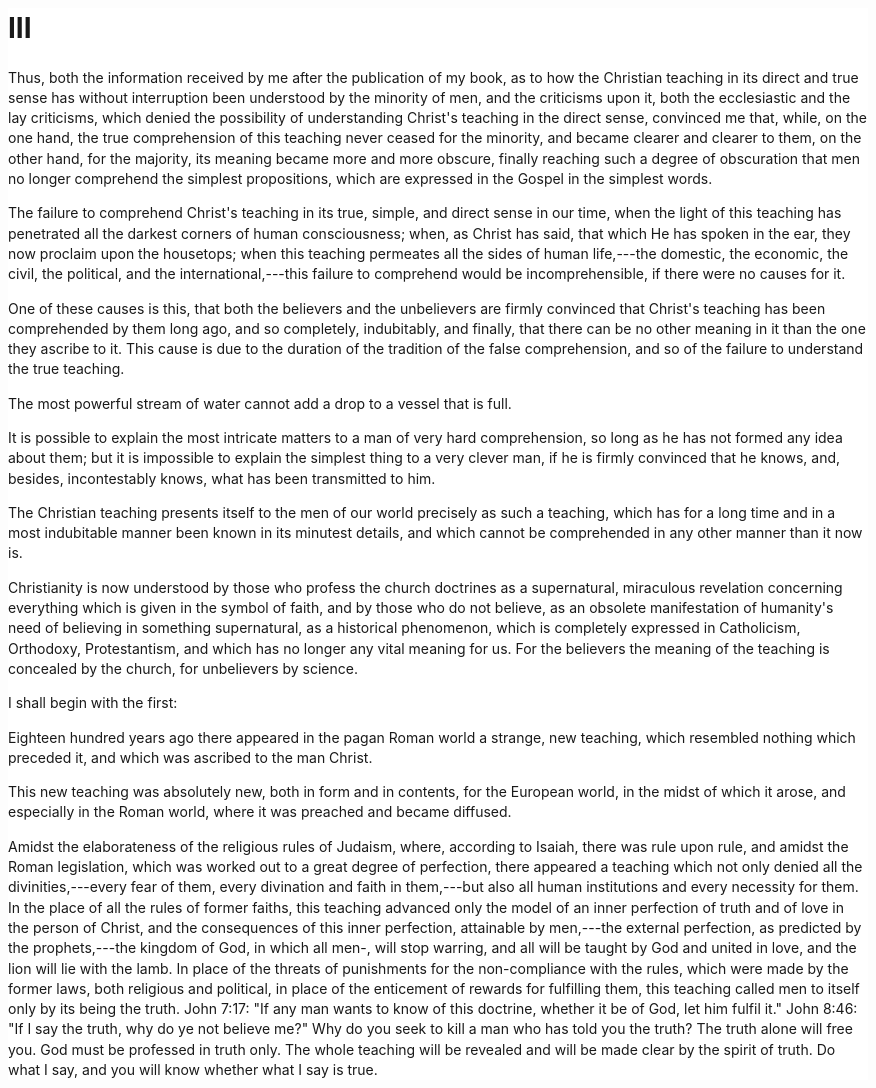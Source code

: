 # III

Thus, both the information received by me after the publication of my book, as to how the Christian teaching in its direct and true sense has without interruption been understood by the minority of men, and the criticisms upon it, both the ecclesiastic and the lay criticisms, which denied the possibility of understanding Christ's teaching in the direct sense, convinced me that, while, on the one hand, the true comprehension of this teaching never ceased for the minority, and became clearer and clearer to them, on the other hand, for the majority, its meaning became more and more obscure, finally reaching such a degree of obscuration that men no longer comprehend the simplest propositions, which are expressed in the Gospel in the simplest words.

The failure to comprehend Christ's teaching in its true, simple, and direct sense in our time, when the light of this teaching has penetrated all the darkest corners of human consciousness; when, as Christ has said, that which He has spoken in the ear, they now proclaim upon the housetops; when this teaching permeates all the sides of human life,---the domestic, the economic, the civil, the political, and the international,---this failure to comprehend would be incomprehensible, if there were no causes for it.

One of these causes is this, that both the believers and the unbelievers are firmly convinced that Christ's teaching has been comprehended by them long ago, and so completely, indubitably, and finally, that there can be no other meaning in it than the one they ascribe to it. This cause is due to the duration of the tradition of the false comprehension, and so of the failure to understand the true teaching.

The most powerful stream of water cannot add a drop to a vessel that is full.

It is possible to explain the most intricate matters to a man of very hard comprehension, so long as he has not formed any idea about them; but it is impossible to explain the simplest thing to a very clever man, if he is firmly convinced that he knows, and, besides, incontestably knows, what has been transmitted to him.

The Christian teaching presents itself to the men of our world precisely as such a teaching, which has for a long time and in a most indubitable manner been known in its minutest details, and which cannot be comprehended in any other manner than it now is.

Christianity is now understood by those who profess the church doctrines as a supernatural, miraculous revelation concerning everything which is given in the symbol of faith, and by those who do not believe, as an obsolete manifestation of humanity's need of believing in something supernatural, as a historical phenomenon, which is completely expressed in Catholicism, Orthodoxy, Protestantism, and which has no longer any vital meaning for us. For the believers the meaning of the teaching is concealed by the church, for unbelievers by science.

I shall begin with the first:

Eighteen hundred years ago there appeared in the pagan Roman world a strange, new teaching, which resembled nothing which preceded it, and which was ascribed to the man Christ.

This new teaching was absolutely new, both in form and in contents, for the European world, in the midst of which it arose, and especially in the Roman world, where it was preached and became diffused.

Amidst the elaborateness of the religious rules of Judaism, where, according to Isaiah, there was rule upon rule, and amidst the Roman legislation, which was worked out to a great degree of perfection, there appeared a teaching which not only denied all the divinities,---every fear of them, every divination and faith in them,---but also all human institutions and every necessity for them. In the place of all the rules of former faiths, this teaching advanced only the model of an inner perfection of truth and of love in the person of Christ, and the consequences of this inner perfection, attainable by men,---the external perfection, as predicted by the prophets,---the kingdom of God, in which all men-, will stop warring, and all will be taught by God and united in love, and the lion will lie with the lamb. In place of the threats of punishments for the non-compliance with the rules, which were made by the former laws, both religious and political, in place of the enticement of rewards for fulfilling them, this teaching called men to itself only by its being the truth. John 7:17: "If any man wants to know of this doctrine, whether it be of God, let him fulfil it." John 8:46: "If I say the truth, why do ye not believe me?" Why do you seek to kill a man who has told you the truth? The truth alone will free you. God must be professed in truth only. The whole teaching will be revealed and will be made clear by the spirit of truth. Do what I say, and you will know whether what I say is true.